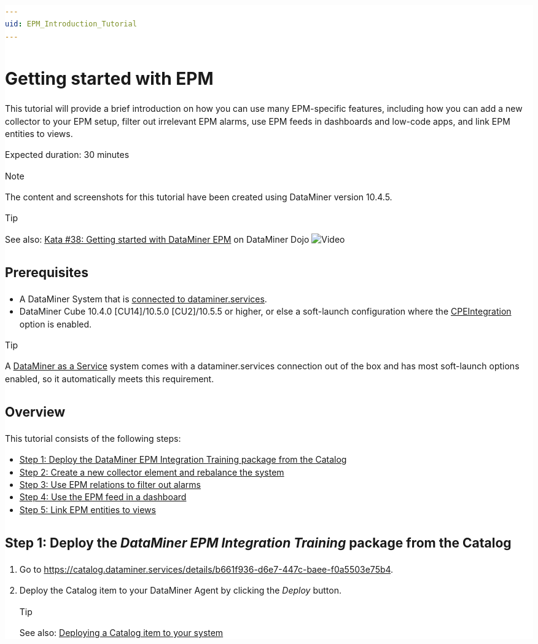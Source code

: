 ```yaml
---
uid: EPM_Introduction_Tutorial
---
```


# Getting started with EPM

This tutorial will provide a brief introduction on how you can use many EPM-specific features, including how you can add a new collector to your EPM setup, filter out irrelevant EPM alarms, use EPM feeds in dashboards and low-code apps, and link EPM entities to views.

Expected duration: 30 minutes

> [!NOTE]
> The content and screenshots for this tutorial have been created using DataMiner version 10.4.5.

> [!TIP]
> See also: [Kata #38: Getting started with DataMiner EPM](https://community.dataminer.services/courses/kata-38/) on DataMiner Dojo ![Video](~/dataminer/images/video_Duo.png)

## Prerequisites

- A DataMiner System that is [connected to dataminer.services](xref:Connecting_your_DataMiner_System_to_the_cloud).
- DataMiner Cube 10.4.0 [CU14]/10.5.0 [CU2]/10.5.5 or higher, or else a soft-launch configuration where the [CPEIntegration](xref:Overview_of_Soft_Launch_Options#cpeintegration) option is enabled.

> [!TIP]
> A [DataMiner as a Service](xref:Creating_a_DMS_on_dataminer_services) system comes with a dataminer.services connection out of the box and has most soft-launch options enabled, so it automatically meets this requirement.

## Overview

This tutorial consists of the following steps:

- [Step 1: Deploy the DataMiner EPM Integration Training package from the Catalog](#step-1-deploy-the-dataminer-epm-integration-training-package-from-the-catalog)
- [Step 2: Create a new collector element and rebalance the system](#step-2-create-a-new-collector-element-and-rebalance-the-system)
- [Step 3: Use EPM relations to filter out alarms](#step-3-use-epm-relations-to-filter-out-alarms)
- [Step 4: Use the EPM feed in a dashboard](#step-4-use-the-epm-feed-in-a-dashboard)
- [Step 5: Link EPM entities to views](#step-5-link-epm-entities-to-views)

## Step 1: Deploy the *DataMiner EPM Integration Training* package from the Catalog

1. Go to <https://catalog.dataminer.services/details/b661f936-d6e7-447c-baee-f0a5503e75b4>.

1. Deploy the Catalog item to your DataMiner Agent by clicking the *Deploy* button.

   > [!TIP]
   > See also: [Deploying a Catalog item to your system](xref:Deploying_a_catalog_item)

